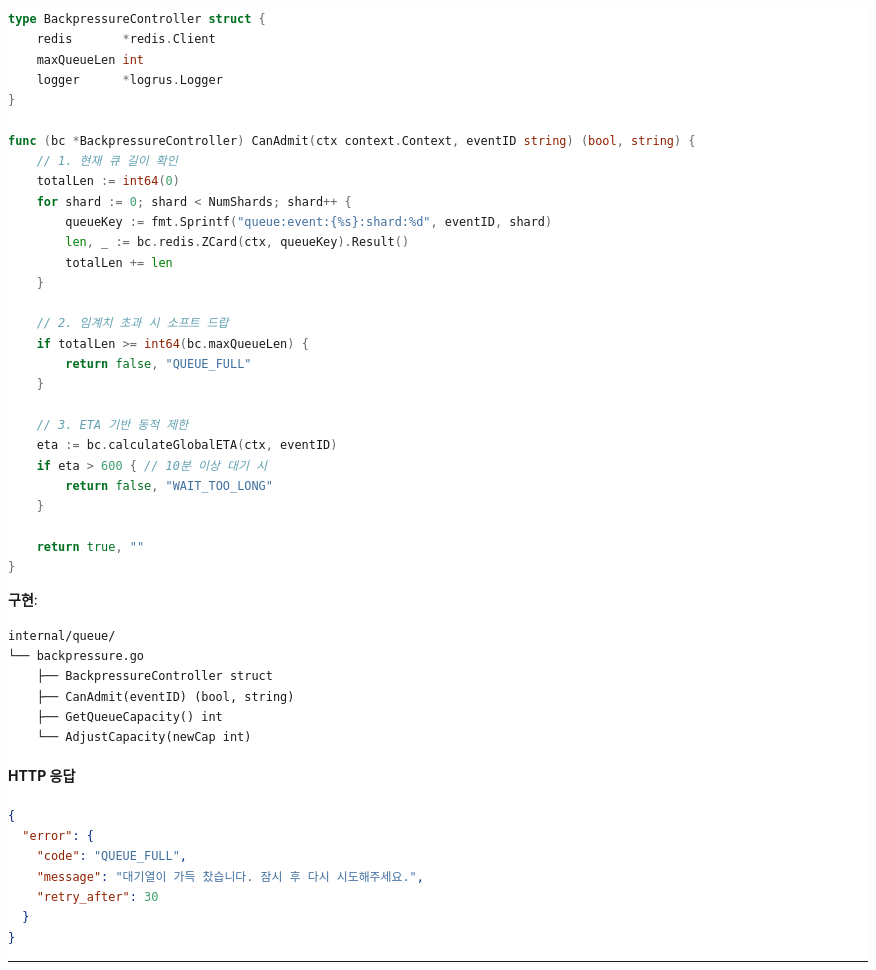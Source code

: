 ```go
type BackpressureController struct {
    redis       *redis.Client
    maxQueueLen int
    logger      *logrus.Logger
}

func (bc *BackpressureController) CanAdmit(ctx context.Context, eventID string) (bool, string) {
    // 1. 현재 큐 길이 확인
    totalLen := int64(0)
    for shard := 0; shard < NumShards; shard++ {
        queueKey := fmt.Sprintf("queue:event:{%s}:shard:%d", eventID, shard)
        len, _ := bc.redis.ZCard(ctx, queueKey).Result()
        totalLen += len
    }

    // 2. 임계치 초과 시 소프트 드랍
    if totalLen >= int64(bc.maxQueueLen) {
        return false, "QUEUE_FULL"
    }

    // 3. ETA 기반 동적 제한
    eta := bc.calculateGlobalETA(ctx, eventID)
    if eta > 600 { // 10분 이상 대기 시
        return false, "WAIT_TOO_LONG"
    }

    return true, ""
}
```

**구현**:
```
internal/queue/
└── backpressure.go
    ├── BackpressureController struct
    ├── CanAdmit(eventID) (bool, string)
    ├── GetQueueCapacity() int
    └── AdjustCapacity(newCap int)
```

#### HTTP 응답
```json
{
  "error": {
    "code": "QUEUE_FULL",
    "message": "대기열이 가득 찼습니다. 잠시 후 다시 시도해주세요.",
    "retry_after": 30
  }
}
```

---
